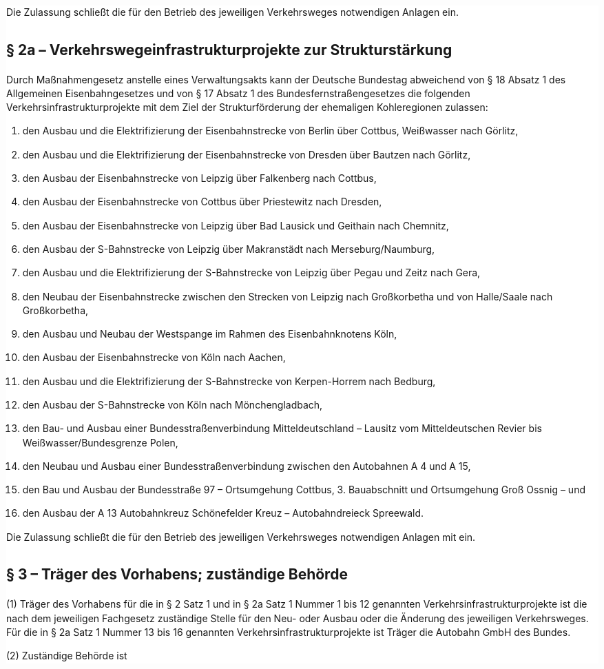 Die Zulassung schließt die für den Betrieb des jeweiligen Verkehrsweges notwendigen Anlagen ein.


## § 2a – Verkehrswegeinfrastrukturprojekte zur Strukturstärkung

Durch Maßnahmengesetz anstelle eines Verwaltungsakts kann der Deutsche Bundestag abweichend von § 18 Absatz 1 des Allgemeinen Eisenbahngesetzes und von § 17 Absatz 1 des Bundesfernstraßengesetzes die folgenden Verkehrsinfrastrukturprojekte mit dem Ziel der Strukturförderung der ehemaligen Kohleregionen zulassen:

1. den Ausbau und die Elektrifizierung der Eisenbahnstrecke von Berlin über Cottbus, Weißwasser nach Görlitz,

2. den Ausbau und die Elektrifizierung der Eisenbahnstrecke von Dresden über Bautzen nach Görlitz,

3. den Ausbau der Eisenbahnstrecke von Leipzig über Falkenberg nach Cottbus,

4. den Ausbau der Eisenbahnstrecke von Cottbus über Priestewitz nach Dresden,

5. den Ausbau der Eisenbahnstrecke von Leipzig über Bad Lausick und Geithain nach Chemnitz,

6. den Ausbau der S-Bahnstrecke von Leipzig über Makranstädt nach Merseburg/Naumburg,

7. den Ausbau und die Elektrifizierung der S-Bahnstrecke von Leipzig über Pegau und Zeitz nach Gera,

8. den Neubau der Eisenbahnstrecke zwischen den Strecken von Leipzig nach Großkorbetha und von Halle/Saale nach Großkorbetha,

9. den Ausbau und Neubau der Westspange im Rahmen des Eisenbahnknotens Köln,

10. den Ausbau der Eisenbahnstrecke von Köln nach Aachen,

11. den Ausbau und die Elektrifizierung der S-Bahnstrecke von Kerpen-Horrem nach Bedburg,

12. den Ausbau der S-Bahnstrecke von Köln nach Mönchengladbach,

13. den Bau- und Ausbau einer Bundesstraßenverbindung Mitteldeutschland – Lausitz vom Mitteldeutschen Revier bis Weißwasser/Bundesgrenze Polen,

14. den Neubau und Ausbau einer Bundesstraßenverbindung zwischen den Autobahnen A 4 und A 15,

15. den Bau und Ausbau der Bundesstraße 97 – Ortsumgehung Cottbus, 3. Bauabschnitt und Ortsumgehung Groß Ossnig – und

16. den Ausbau der A 13 Autobahnkreuz Schönefelder Kreuz – Autobahndreieck Spreewald.

Die Zulassung schließt die für den Betrieb des jeweiligen Verkehrsweges notwendigen Anlagen mit ein.


## § 3 – Träger des Vorhabens; zuständige Behörde

(1) Träger des Vorhabens für die in § 2 Satz 1 und in § 2a Satz 1 Nummer 1 bis 12 genannten Verkehrsinfrastrukturprojekte ist die nach dem jeweiligen Fachgesetz zuständige Stelle für den Neu- oder Ausbau oder die Änderung des jeweiligen Verkehrsweges. Für die in § 2a Satz 1 Nummer 13 bis 16 genannten Verkehrsinfrastrukturprojekte ist Träger die Autobahn GmbH des Bundes.

(2) Zuständige Behörde ist
